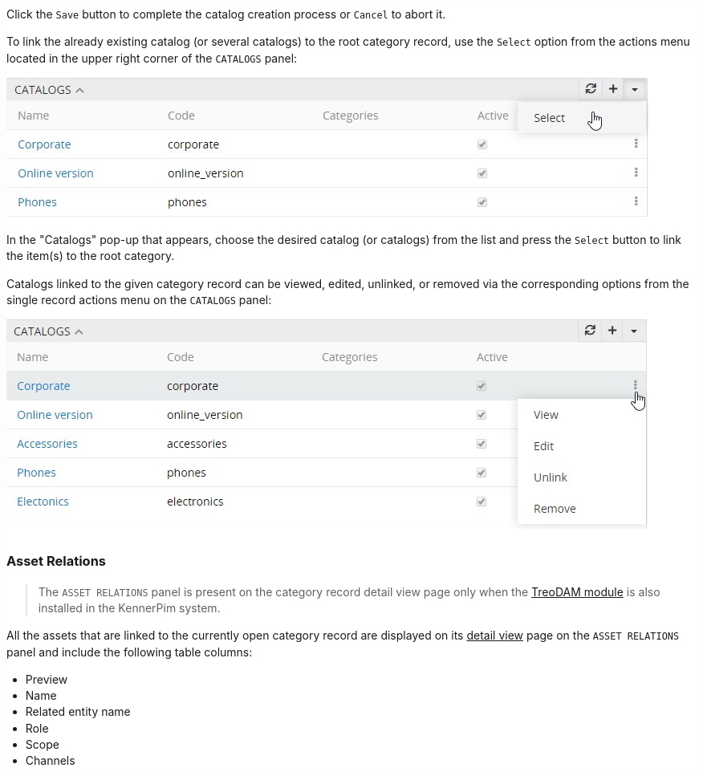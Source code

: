 Click the `Save` button to complete the catalog creation process or `Cancel` to abort it.

To link the already existing catalog (or several catalogs) to the root category record, use the `Select` option from the actions menu located in the upper right corner of the `CATALOGS` panel:

![Adding catalogs](../../_assets/categories/catalogs-select.jpg)

In the "Catalogs" pop-up that appears, choose the desired catalog (or catalogs) from the list and press the `Select` button to link the item(s) to the root category.

Catalogs linked to the given category record can be viewed, edited, unlinked, or removed via the corresponding options from the single record actions menu on the `CATALOGS` panel:

![Catalogs actions](../../_assets/categories/catalogs-actions-menu.jpg)

### Asset Relations

> The `ASSET RELATIONS` panel is present on the category record detail view page only when the [TreoDAM module](https://treodam.com) is also installed in the KennerPim system.

All the assets that are linked to the currently open category record are displayed on its [detail view](./views-and-panels.md#detail-view) page on the `ASSET RELATIONS` panel and include the following table columns:
- Preview
- Name
- Related entity name
- Role
- Scope
- Channels
